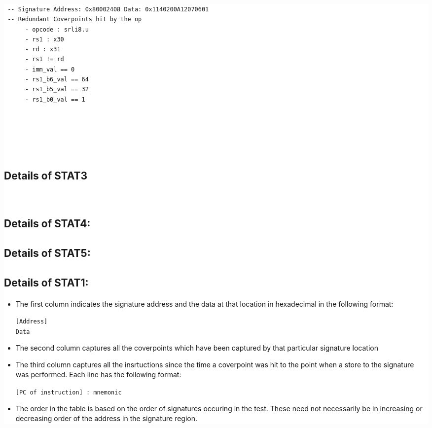 ```
 -- Signature Address: 0x80002408 Data: 0x1140200A12070601
 -- Redundant Coverpoints hit by the op
      - opcode : srli8.u
      - rs1 : x30
      - rd : x31
      - rs1 != rd
      - imm_val == 0
      - rs1_b6_val == 64
      - rs1_b5_val == 32
      - rs1_b0_val == 1






```

## Details of STAT3

```


```

## Details of STAT4:

```

```

## Details of STAT5:



## Details of STAT1:

- The first column indicates the signature address and the data at that location in hexadecimal in the following format: 
  ```
  [Address]
  Data
  ```

- The second column captures all the coverpoints which have been captured by that particular signature location

- The third column captures all the insrtuctions since the time a coverpoint was
  hit to the point when a store to the signature was performed. Each line has
  the following format:
  ```
  [PC of instruction] : mnemonic
  ```
- The order in the table is based on the order of signatures occuring in the
  test. These need not necessarily be in increasing or decreasing order of the
  address in the signature region.
